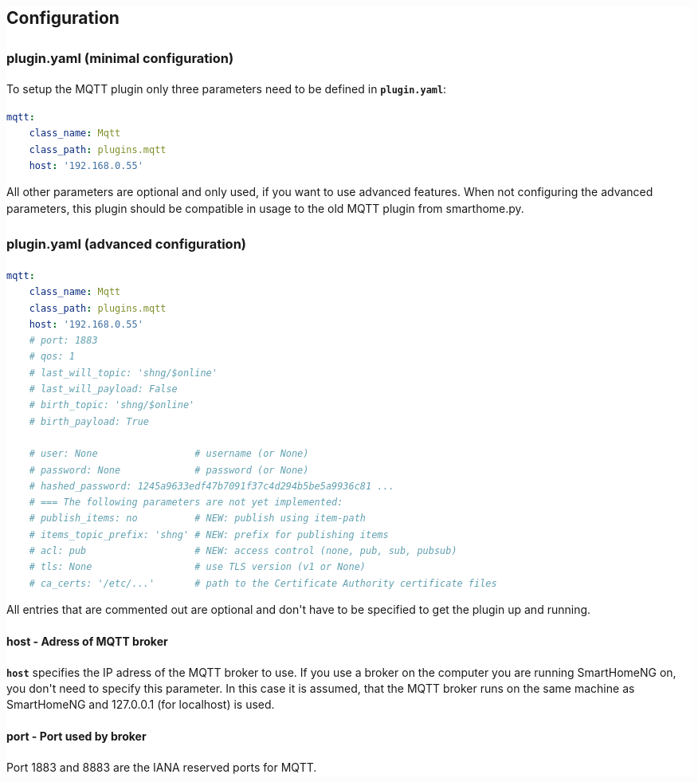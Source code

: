 
## Configuration

### plugin.yaml (minimal configuration)
To setup the MQTT plugin only three parameters need to be defined in **`plugin.yaml`**:

```yaml
mqtt:
    class_name: Mqtt
    class_path: plugins.mqtt
    host: '192.168.0.55'
```

All other parameters are optional and only used, if you want to use advanced features. When not configuring the advanced parameters, this plugin should be compatible in usage to the old MQTT plugin from smarthome.py.

### plugin.yaml (advanced configuration)

```yaml
mqtt:
    class_name: Mqtt
    class_path: plugins.mqtt
    host: '192.168.0.55'
    # port: 1883
    # qos: 1
    # last_will_topic: 'shng/$online'
    # last_will_payload: False
    # birth_topic: 'shng/$online'
    # birth_payload: True

    # user: None                 # username (or None)
    # password: None             # password (or None)
    # hashed_password: 1245a9633edf47b7091f37c4d294b5be5a9936c81 ...    
    # === The following parameters are not yet implemented:
    # publish_items: no          # NEW: publish using item-path
    # items_topic_prefix: 'shng' # NEW: prefix for publishing items     
    # acl: pub                   # NEW: access control (none, pub, sub, pubsub)
    # tls: None                  # use TLS version (v1 or None)
    # ca_certs: '/etc/...'       # path to the Certificate Authority certificate files     
```

All entries that are commented out are optional and don't have to be specified to get the plugin up and running.

#### host - Adress of MQTT broker
**`host`** specifies the IP adress of the MQTT broker to use. If you use a broker on the computer you are running SmartHomeNG on, you don't need to specify this parameter. In this case it is assumed, that the MQTT broker runs on the same machine as SmartHomeNG and 127.0.0.1 (for localhost) is used.

#### port - Port used by broker
Port 1883 and 8883 are the IANA reserved ports for MQTT.
